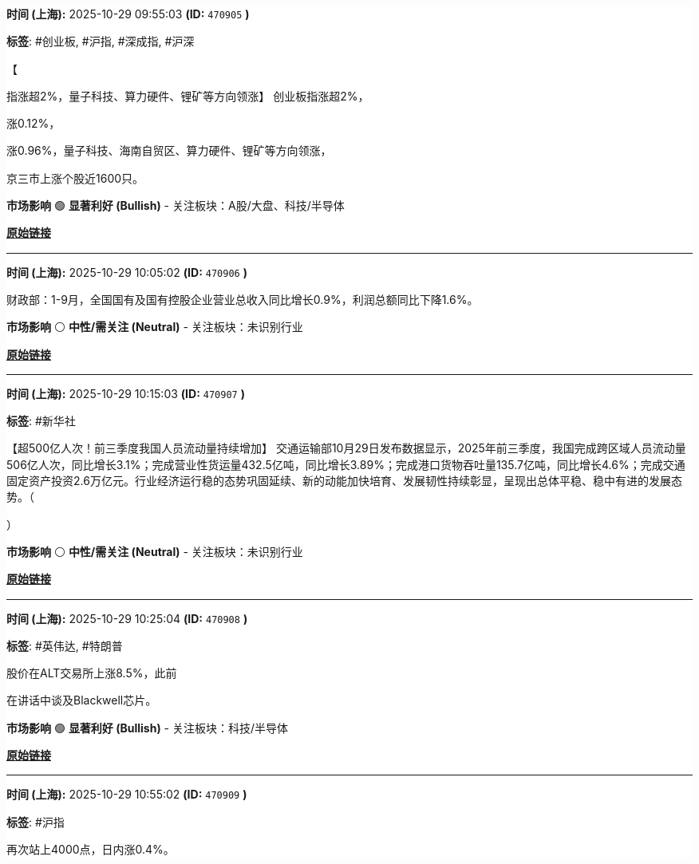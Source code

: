 **时间 (上海):** 2025-10-29 09:55:03 **(ID:** `470905` **)**

**标签**: #创业板, #沪指, #深成指, #沪深

【

指涨超2%，量子科技、算力硬件、锂矿等方向领涨】
创业板指涨超2%，

涨0.12%，

涨0.96%，量子科技、海南自贸区、算力硬件、锂矿等方向领涨，

京三市上涨个股近1600只。

**市场影响** 🟢 **显著利好 (Bullish)** - 关注板块：A股/大盘、科技/半导体

**[原始链接](https://t.me/FinanceNewsDaily/470905)**

---
**时间 (上海):** 2025-10-29 10:05:02 **(ID:** `470906` **)**

财政部：1-9月，全国国有及国有控股企业营业总收入同比增长0.9%，利润总额同比下降1.6%。

**市场影响** ⚪ **中性/需关注 (Neutral)** - 关注板块：未识别行业

**[原始链接](https://t.me/FinanceNewsDaily/470906)**

---
**时间 (上海):** 2025-10-29 10:15:03 **(ID:** `470907` **)**

**标签**: #新华社

【超500亿人次！前三季度我国人员流动量持续增加】
交通运输部10月29日发布数据显示，2025年前三季度，我国完成跨区域人员流动量506亿人次，同比增长3.1%；完成营业性货运量432.5亿吨，同比增长3.89%；完成港口货物吞吐量135.7亿吨，同比增长4.6%；完成交通固定资产投资2.6万亿元。行业经济运行稳的态势巩固延续、新的动能加快培育、发展韧性持续彰显，呈现出总体平稳、稳中有进的发展态势。（

）

**市场影响** ⚪ **中性/需关注 (Neutral)** - 关注板块：未识别行业

**[原始链接](https://t.me/FinanceNewsDaily/470907)**

---
**时间 (上海):** 2025-10-29 10:25:04 **(ID:** `470908` **)**

**标签**: #英伟达, #特朗普

股价在ALT交易所上涨8.5%，此前

在讲话中谈及Blackwell芯片。

**市场影响** 🟢 **显著利好 (Bullish)** - 关注板块：科技/半导体

**[原始链接](https://t.me/FinanceNewsDaily/470908)**

---
**时间 (上海):** 2025-10-29 10:55:02 **(ID:** `470909` **)**

**标签**: #沪指

再次站上4000点，日内涨0.4%。
